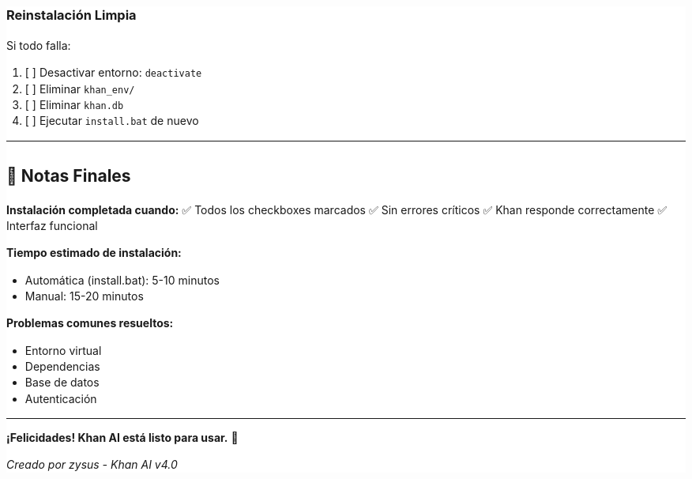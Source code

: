 ### Reinstalación Limpia
Si todo falla:
1. [ ] Desactivar entorno: `deactivate`
2. [ ] Eliminar `khan_env/`
3. [ ] Eliminar `khan.db`
4. [ ] Ejecutar `install.bat` de nuevo

---

## 📝 Notas Finales

**Instalación completada cuando:**
✅ Todos los checkboxes marcados
✅ Sin errores críticos
✅ Khan responde correctamente
✅ Interfaz funcional

**Tiempo estimado de instalación:**
- Automática (install.bat): 5-10 minutos
- Manual: 15-20 minutos

**Problemas comunes resueltos:**
- Entorno virtual
- Dependencias
- Base de datos
- Autenticación

---

**¡Felicidades! Khan AI está listo para usar.** 🚀

*Creado por zysus - Khan AI v4.0*